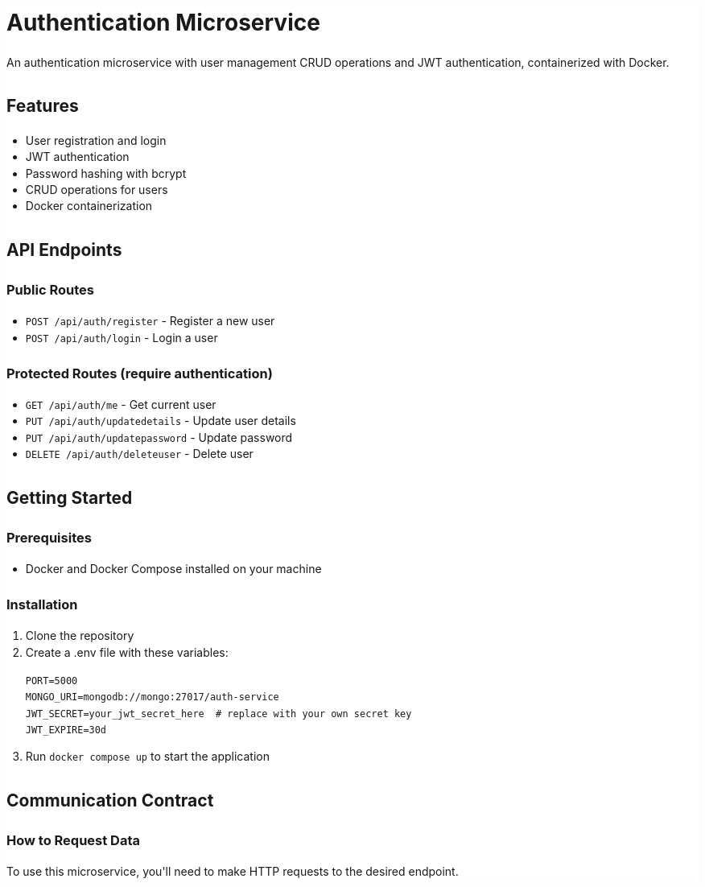 # Authentication Microservice

An authentication microservice with user management CRUD operations and JWT authentication, containerized with Docker.

## Features

- User registration and login
- JWT authentication
- Password hashing with bcrypt
- CRUD operations for users
- Docker containerization

## API Endpoints

### Public Routes
- `POST /api/auth/register` - Register a new user
- `POST /api/auth/login` - Login a user

### Protected Routes (require authentication)
- `GET /api/auth/me` - Get current user
- `PUT /api/auth/updatedetails` - Update user details
- `PUT /api/auth/updatepassword` - Update password
- `DELETE /api/auth/deleteuser` - Delete user

## Getting Started

### Prerequisites

- Docker and Docker Compose installed on your machine

### Installation

1. Clone the repository
2. Create a .env file with these variables:
   ```
   PORT=5000
   MONGO_URI=mongodb://mongo:27017/auth-service
   JWT_SECRET=your_jwt_secret_here  # replace with your own secret key
   JWT_EXPIRE=30d
   ```
3. Run `docker compose up` to start the application

## Communication Contract

### How to Request Data

To use this microservice, you'll need to make HTTP requests to the desired endpoint.
